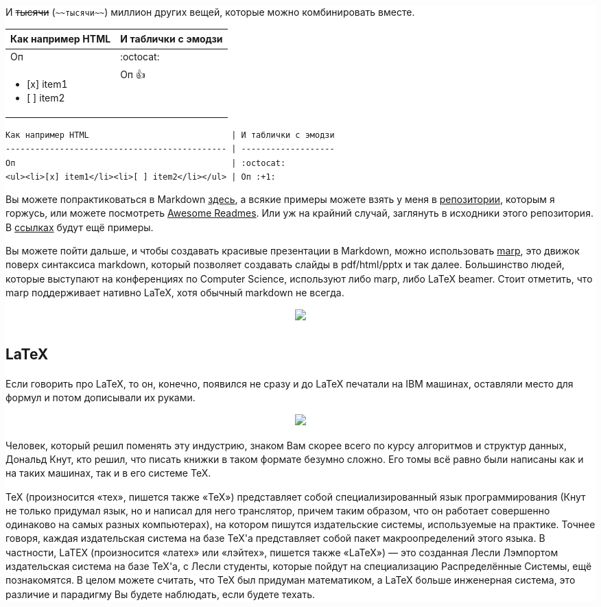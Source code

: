 И ~~тысячи~~ (`~~тысячи~~`) миллион других вещей, которые можно комбинировать вместе.

Как например HTML                             | И таблички c эмодзи
--------------------------------------------- | -------------------
Оп                                            | :octocat:
<ul><li>[x] item1</li><li>[ ] item2</li></ul> | Оп :+1:

```
Как например HTML                             | И таблички c эмодзи
--------------------------------------------- | -------------------
Оп                                            | :octocat:
<ul><li>[x] item1</li><li>[ ] item2</li></ul> | Оп :+1:
```

Вы можете попрактиковаться в Markdown
[здесь](https://jbt.github.io/markdown-editor/), а всякие примеры можете взять
у меня в [репозитории](https://github.com/danlark1/miniselect), которым я горжусь,
или можете посмотреть [Awesome
Readmes](https://github.com/matiassingers/awesome-readme). Или уж на крайний
случай, заглянуть в исходники этого репозитория. В [ссылках](#Ссылки) будут
ещё примеры.

Вы можете пойти дальше, и чтобы создавать красивые презентации в Markdown, можно
использовать [marp](https://github.com/marp-team/marp-cli), это движок поверх
синтаксиса markdown, который позволяет создавать слайды в pdf/html/pptx и так
далее. Большинство людей, которые выступают на конференциях по Computer Science,
используют либо marp, либо LaTeX beamer. Стоит отметить, что marp поддерживает
нативно LaTeX, хотя обычный markdown не всегда.

<p align="center">
  <img src="https://raw.githubusercontent.com/marp-team/marp-cli/main/docs/images/marp-cli.gif" />
</p>

## LaTeX

Если говорить про LaTeX, то он, конечно, появился не сразу и до LaTeX печатали
на IBM машинах, оставляли место для формул и потом дописывали их руками.

<p align="center">
  <img src="https://qph.fs.quoracdn.net/main-qimg-832681d96436aabd12c4fe82f810ce0d" />
</p>

Человек, который решил поменять эту индустрию, знаком Вам скорее всего по
курсу алгоритмов и структур данных, Дональд Кнут, кто решил, что писать
книжки в таком формате безумно сложно. Его томы всё равно были написаны как и
на таких машинах, так и в его системе TeX.

TeX (произносится «тех», пишется также «TeX») представляет собой
специализированный язык программирования (Кнут не только придумал язык, но и
написал для него
транслятор, причем таким образом, что он работает совершенно одинаково на самых
разных компьютерах), на котором пишутся издательские системы, используемые на
практике. Точнее говоря, каждая издательская система на базе TeX'а представляет
собой пакет макроопределений этого языка. В частности, LaTEX
(произносится «латех» или «лэйтех», пишется также «LaTeX») &mdash; это созданная
Лесли Лэмпортом издательская система на базе TeX'а, c Лесли студенты, которые
пойдут на специализацию Распределённые Системы, ещё познакомятся. В целом можете
считать, что TeX был придуман математиком, а LaTeX больше инженерная система,
это различие и парадигму Вы будете наблюдать, если будете техать.

